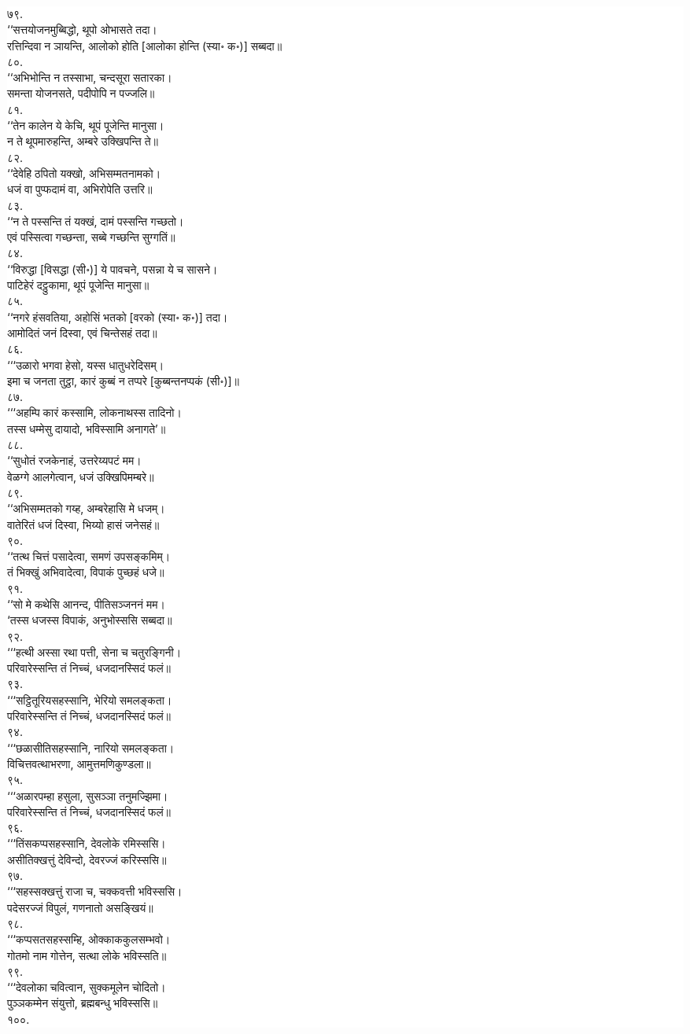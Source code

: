 ७९.  
‘‘सत्तयोजनमुब्बिद्धो, थूपो ओभासते तदा।  
रत्तिन्दिवा न ञायन्ति, आलोको होति [आलोका होन्ति (स्या॰ क॰)] सब्बदा॥  
८०.  
‘‘अभिभोन्ति न तस्साभा, चन्दसूरा सतारका।  
समन्ता योजनसते, पदीपोपि न पज्जलि॥  
८१.  
‘‘तेन कालेन ये केचि, थूपं पूजेन्ति मानुसा।  
न ते थूपमारुहन्ति, अम्बरे उक्खिपन्ति ते॥  
८२.  
‘‘देवेहि ठपितो यक्खो, अभिसम्मतनामको।  
धजं वा पुप्फदामं वा, अभिरोपेति उत्तरि॥  
८३.  
‘‘न ते पस्सन्ति तं यक्खं, दामं पस्सन्ति गच्छतो।  
एवं पस्सित्वा गच्छन्ता, सब्बे गच्छन्ति सुग्गतिं॥  
८४.  
‘‘विरुद्धा [विसद्धा (सी॰)] ये पावचने, पसन्ना ये च सासने।  
पाटिहेरं दट्ठुकामा, थूपं पूजेन्ति मानुसा॥  
८५.  
‘‘नगरे हंसवतिया, अहोसिं भतको [वरको (स्या॰ क॰)] तदा।  
आमोदितं जनं दिस्वा, एवं चिन्तेसहं तदा॥  
८६.  
‘‘‘उळारो भगवा हेसो, यस्स धातुधरेदिसम्।  
इमा च जनता तुट्ठा, कारं कुब्बं न तप्परे [कुब्बन्तनप्पकं (सी॰)]॥  
८७.  
‘‘‘अहम्पि कारं कस्सामि, लोकनाथस्स तादिनो।  
तस्स धम्मेसु दायादो, भविस्सामि अनागते’॥  
८८.  
‘‘सुधोतं रजकेनाहं, उत्तरेय्यपटं मम।  
वेळग्गे आलगेत्वान, धजं उक्खिपिमम्बरे॥  
८९.  
‘‘अभिसम्मतको गय्ह, अम्बरेहासि मे धजम्।  
वातेरितं धजं दिस्वा, भिय्यो हासं जनेसहं॥  
९०.  
‘‘तत्थ चित्तं पसादेत्वा, समणं उपसङ्कमिम्।  
तं भिक्खुं अभिवादेत्वा, विपाकं पुच्छहं धजे॥  
९१.  
‘‘सो मे कथेसि आनन्द, पीतिसञ्जननं मम।  
‘तस्स धजस्स विपाकं, अनुभोस्ससि सब्बदा॥  
९२.  
‘‘‘हत्थी अस्सा रथा पत्ती, सेना च चतुरङ्गिनी।  
परिवारेस्सन्ति तं निच्चं, धजदानस्सिदं फलं॥  
९३.  
‘‘‘सट्ठितूरियसहस्सानि, भेरियो समलङ्कता।  
परिवारेस्सन्ति तं निच्चं, धजदानस्सिदं फलं॥  
९४.  
‘‘‘छळासीतिसहस्सानि, नारियो समलङ्कता।  
विचित्तवत्थाभरणा, आमुत्तमणिकुण्डला॥  
९५.  
‘‘‘अळारपम्हा हसुला, सुसञ्ञा तनुमज्झिमा।  
परिवारेस्सन्ति तं निच्चं, धजदानस्सिदं फलं॥  
९६.  
‘‘‘तिंसकप्पसहस्सानि, देवलोके रमिस्ससि।  
असीतिक्खत्तुं देविन्दो, देवरज्जं करिस्ससि॥  
९७.  
‘‘‘सहस्सक्खत्तुं राजा च, चक्कवत्ती भविस्ससि।  
पदेसरज्जं विपुलं, गणनातो असङ्खियं॥  
९८.  
‘‘‘कप्पसतसहस्सम्हि, ओक्काककुलसम्भवो।  
गोतमो नाम गोत्तेन, सत्था लोके भविस्सति॥  
९९.  
‘‘‘देवलोका चवित्वान, सुक्कमूलेन चोदितो।  
पुञ्ञकम्मेन संयुत्तो, ब्रह्मबन्धु भविस्ससि॥  
१००.  